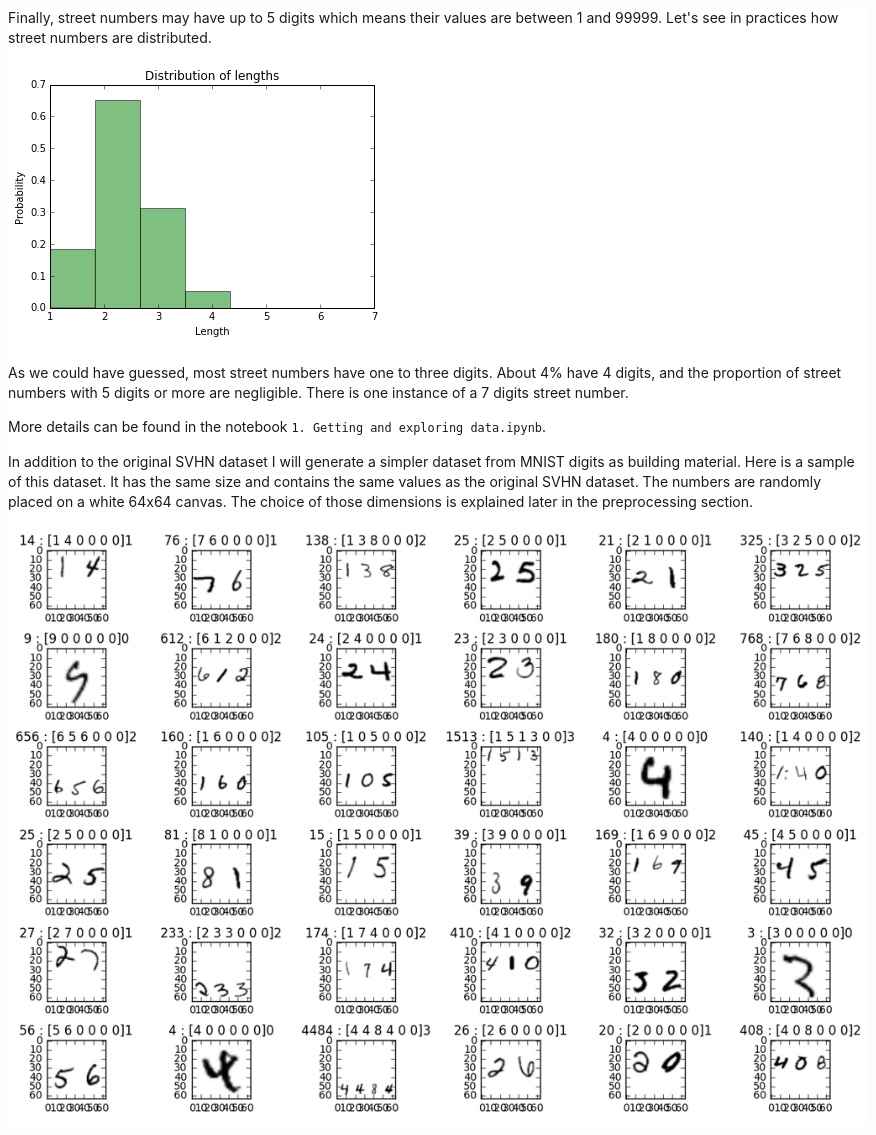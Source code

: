 Finally, street numbers may have up to 5 digits which means their values are between 1 and 99999. Let's see in practices how street numbers are distributed.

![Distribution of length](images/dist-length.png)

As we could have guessed, most street numbers have one to three digits. About 4% have 4 digits, and the proportion of street numbers with 5 digits or more are negligible. There is one instance of a 7 digits street number.

More details can be found in the notebook `1. Getting and exploring data.ipynb`.

In addition to the original SVHN dataset I will generate a simpler dataset from MNIST digits as building material. Here is a sample of this dataset. It has the same size and contains the same values as the original SVHN dataset. The numbers are randomly placed on a white 64x64 canvas. The choice of those dimensions is explained later in the preprocessing section.

![Distribution of length](images/synthetic-dataset.png)

